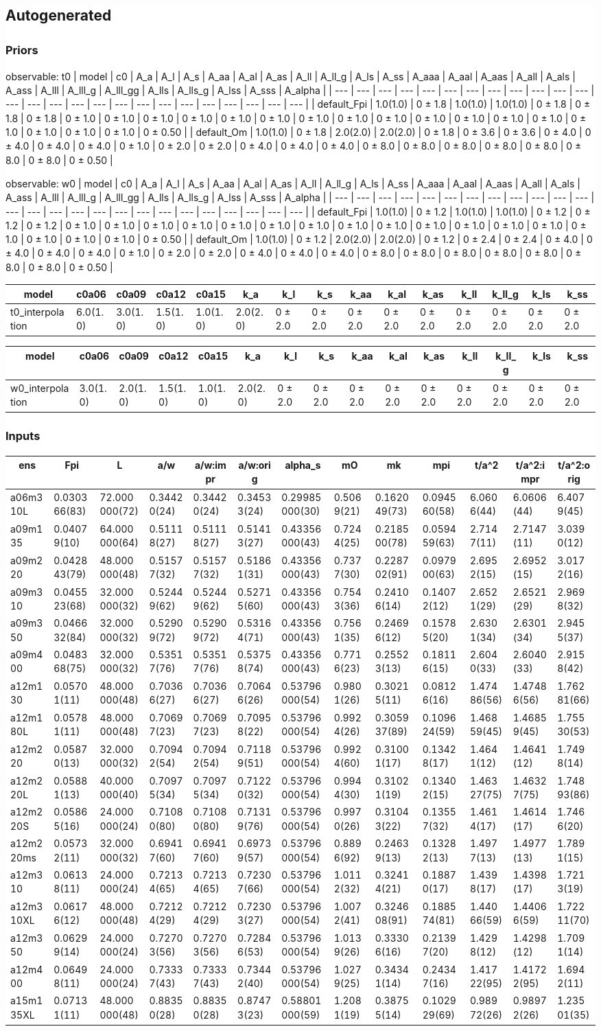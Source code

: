 
## Autogenerated
### Priors
observable: t0 
| model | c0 | A_a | A_l | A_s | A_aa | A_al | A_as | A_ll | A_ll_g | A_ls | A_ss | A_aaa | A_aal | A_aas | A_all | A_als | A_ass | A_lll | A_lll_g | A_lll_gg | A_lls | A_lls_g | A_lss | A_sss | A_alpha |
| --- | --- | --- | --- | --- | --- | --- | --- | --- | --- | --- | --- | --- | --- | --- | --- | --- | --- | --- | --- | --- | --- | --- | --- | --- | --- |
| default_Fpi | 1.0(1.0) | 0 ± 1.8 | 1.0(1.0) | 1.0(1.0) | 0 ± 1.8 | 0 ± 1.8 | 0 ± 1.8 | 0 ± 1.0 | 0 ± 1.0 | 0 ± 1.0 | 0 ± 1.0 | 0 ± 1.0 | 0 ± 1.0 | 0 ± 1.0 | 0 ± 1.0 | 0 ± 1.0 | 0 ± 1.0 | 0 ± 1.0 | 0 ± 1.0 | 0 ± 1.0 | 0 ± 1.0 | 0 ± 1.0 | 0 ± 1.0 | 0 ± 1.0 | 0 ± 0.50 |
| default_Om | 1.0(1.0) | 0 ± 1.8 | 2.0(2.0) | 2.0(2.0) | 0 ± 1.8 | 0 ± 3.6 | 0 ± 3.6 | 0 ± 4.0 | 0 ± 4.0 | 0 ± 4.0 | 0 ± 4.0 | 0 ± 1.0 | 0 ± 2.0 | 0 ± 2.0 | 0 ± 4.0 | 0 ± 4.0 | 0 ± 4.0 | 0 ± 8.0 | 0 ± 8.0 | 0 ± 8.0 | 0 ± 8.0 | 0 ± 8.0 | 0 ± 8.0 | 0 ± 8.0 | 0 ± 0.50 |


observable: w0 
| model | c0 | A_a | A_l | A_s | A_aa | A_al | A_as | A_ll | A_ll_g | A_ls | A_ss | A_aaa | A_aal | A_aas | A_all | A_als | A_ass | A_lll | A_lll_g | A_lll_gg | A_lls | A_lls_g | A_lss | A_sss | A_alpha |
| --- | --- | --- | --- | --- | --- | --- | --- | --- | --- | --- | --- | --- | --- | --- | --- | --- | --- | --- | --- | --- | --- | --- | --- | --- | --- |
| default_Fpi | 1.0(1.0) | 0 ± 1.2 | 1.0(1.0) | 1.0(1.0) | 0 ± 1.2 | 0 ± 1.2 | 0 ± 1.2 | 0 ± 1.0 | 0 ± 1.0 | 0 ± 1.0 | 0 ± 1.0 | 0 ± 1.0 | 0 ± 1.0 | 0 ± 1.0 | 0 ± 1.0 | 0 ± 1.0 | 0 ± 1.0 | 0 ± 1.0 | 0 ± 1.0 | 0 ± 1.0 | 0 ± 1.0 | 0 ± 1.0 | 0 ± 1.0 | 0 ± 1.0 | 0 ± 0.50 |
| default_Om | 1.0(1.0) | 0 ± 1.2 | 2.0(2.0) | 2.0(2.0) | 0 ± 1.2 | 0 ± 2.4 | 0 ± 2.4 | 0 ± 4.0 | 0 ± 4.0 | 0 ± 4.0 | 0 ± 4.0 | 0 ± 1.0 | 0 ± 2.0 | 0 ± 2.0 | 0 ± 4.0 | 0 ± 4.0 | 0 ± 4.0 | 0 ± 8.0 | 0 ± 8.0 | 0 ± 8.0 | 0 ± 8.0 | 0 ± 8.0 | 0 ± 8.0 | 0 ± 8.0 | 0 ± 0.50 |


| model | c0a06 | c0a09 | c0a12 | c0a15 | k_a | k_l | k_s | k_aa | k_al | k_as | k_ll | k_ll_g | k_ls | k_ss |
| --- | --- | --- | --- | --- | --- | --- | --- | --- | --- | --- | --- | --- | --- | --- |
| t0_interpolation | 6.0(1.0) | 3.0(1.0) | 1.5(1.0) | 1.0(1.0) | 2.0(2.0) | 0 ± 2.0 | 0 ± 2.0 | 0 ± 2.0 | 0 ± 2.0 | 0 ± 2.0 | 0 ± 2.0 | 0 ± 2.0 | 0 ± 2.0 | 0 ± 2.0 |


| model | c0a06 | c0a09 | c0a12 | c0a15 | k_a | k_l | k_s | k_aa | k_al | k_as | k_ll | k_ll_g | k_ls | k_ss |
| --- | --- | --- | --- | --- | --- | --- | --- | --- | --- | --- | --- | --- | --- | --- |
| w0_interpolation | 3.0(1.0) | 2.0(1.0) | 1.5(1.0) | 1.0(1.0) | 2.0(2.0) | 0 ± 2.0 | 0 ± 2.0 | 0 ± 2.0 | 0 ± 2.0 | 0 ± 2.0 | 0 ± 2.0 | 0 ± 2.0 | 0 ± 2.0 | 0 ± 2.0 |



### Inputs
| ens | Fpi | L | a/w | a/w:impr | a/w:orig | alpha_s | mO | mk | mpi | t/a^2 | t/a^2:impr | t/a^2:orig |
| --- | --- | --- | --- | --- | --- | --- | --- | --- | --- | --- | --- | --- |
| a06m310L | 0.030366(83) | 72.000000(72) | 0.34420(24) | 0.34420(24) | 0.34533(24) | 0.29985000(30) | 0.5069(21) | 0.162049(73) | 0.094560(58) | 6.0606(44) | 6.0606(44) | 6.4079(45) |
| a09m135 | 0.04079(10) | 64.000000(64) | 0.51118(27) | 0.51118(27) | 0.51413(27) | 0.43356000(43) | 0.7244(25) | 0.218500(78) | 0.059459(63) | 2.7147(11) | 2.7147(11) | 3.0390(12) |
| a09m220 | 0.042843(79) | 48.000000(48) | 0.51577(32) | 0.51577(32) | 0.51861(31) | 0.43356000(43) | 0.7377(30) | 0.228702(91) | 0.097900(63) | 2.6952(15) | 2.6952(15) | 3.0172(16) |
| a09m310 | 0.045523(68) | 32.000000(32) | 0.52449(62) | 0.52449(62) | 0.52715(60) | 0.43356000(43) | 0.7543(36) | 0.24106(14) | 0.14072(12) | 2.6521(29) | 2.6521(29) | 2.9698(32) |
| a09m350 | 0.046632(84) | 32.000000(32) | 0.52909(72) | 0.52909(72) | 0.53164(71) | 0.43356000(43) | 0.7561(35) | 0.24696(12) | 0.15785(20) | 2.6301(34) | 2.6301(34) | 2.9455(37) |
| a09m400 | 0.048368(75) | 32.000000(32) | 0.53517(76) | 0.53517(76) | 0.53758(74) | 0.43356000(43) | 0.7716(23) | 0.25523(13) | 0.18116(15) | 2.6040(33) | 2.6040(33) | 2.9158(42) |
| a12m130 | 0.05701(11) | 48.000000(48) | 0.70366(27) | 0.70366(27) | 0.70646(26) | 0.53796000(54) | 0.9801(26) | 0.30215(11) | 0.08126(16) | 1.47486(56) | 1.47486(56) | 1.76281(66) |
| a12m180L | 0.05781(11) | 48.000000(48) | 0.70697(23) | 0.70697(23) | 0.70958(22) | 0.53796000(54) | 0.9924(26) | 0.305937(89) | 0.109624(59) | 1.46859(45) | 1.46859(45) | 1.75530(53) |
| a12m220 | 0.05870(13) | 32.000000(32) | 0.70942(54) | 0.70942(54) | 0.71189(51) | 0.53796000(54) | 0.9924(60) | 0.31001(17) | 0.13428(17) | 1.4641(12) | 1.4641(12) | 1.7498(14) |
| a12m220L | 0.05881(13) | 40.000000(40) | 0.70975(34) | 0.70975(34) | 0.71220(32) | 0.53796000(54) | 0.9944(30) | 0.31021(19) | 0.13402(15) | 1.46327(75) | 1.46327(75) | 1.74893(86) |
| a12m220S | 0.05865(16) | 24.000000(24) | 0.71080(80) | 0.71080(80) | 0.71319(76) | 0.53796000(54) | 0.9970(26) | 0.31043(22) | 0.13557(32) | 1.4614(17) | 1.4614(17) | 1.7466(20) |
| a12m220ms | 0.05732(11) | 32.000000(32) | 0.69417(60) | 0.69417(60) | 0.69739(57) | 0.53796000(54) | 0.8896(92) | 0.24639(13) | 0.13282(13) | 1.4977(13) | 1.4977(13) | 1.7891(15) |
| a12m310 | 0.06138(11) | 24.000000(24) | 0.72134(65) | 0.72134(65) | 0.72307(66) | 0.53796000(54) | 1.0112(32) | 0.32414(21) | 0.18870(17) | 1.4398(17) | 1.4398(17) | 1.7213(19) |
| a12m310XL | 0.06176(12) | 48.000000(48) | 0.72124(29) | 0.72124(29) | 0.72303(27) | 0.53796000(54) | 1.0072(41) | 0.324608(91) | 0.188574(81) | 1.44066(59) | 1.44066(59) | 1.72211(70) |
| a12m350 | 0.06299(14) | 24.000000(24) | 0.72703(56) | 0.72703(56) | 0.72846(53) | 0.53796000(54) | 1.0139(26) | 0.33306(16) | 0.21397(20) | 1.4298(12) | 1.4298(12) | 1.7091(14) |
| a12m400 | 0.06498(11) | 24.000000(24) | 0.73337(43) | 0.73337(43) | 0.73442(40) | 0.53796000(54) | 1.0279(25) | 0.34341(14) | 0.24347(16) | 1.41722(95) | 1.41722(95) | 1.6942(11) |
| a15m135XL | 0.07131(11) | 48.000000(48) | 0.88350(28) | 0.88350(28) | 0.87473(23) | 0.58801000(59) | 1.2081(19) | 0.38755(14) | 0.102929(69) | 0.98972(26) | 0.98972(26) | 1.23501(35) |